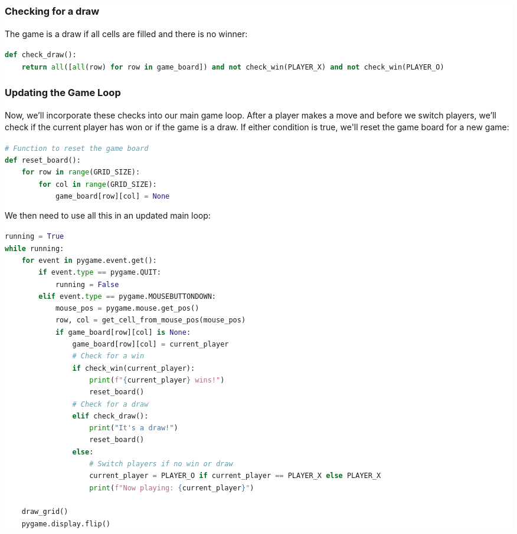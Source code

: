 ### Checking for a draw

The game is a draw if all cells are filled and there is no winner:

```python
def check_draw():
    return all([all(row) for row in game_board]) and not check_win(PLAYER_X) and not check_win(PLAYER_O)
```

### Updating the Game Loop

Now, we’ll incorporate these checks into our main game loop. After a player makes a move and before we switch players, we’ll check if the current player has won or if the game is a draw. If either condition is true, we'll reset the game board for a new game:

```python
# Function to reset the game board
def reset_board():
    for row in range(GRID_SIZE):
        for col in range(GRID_SIZE):
            game_board[row][col] = None
```

We then need to use all this in an updated main loop:

```python
running = True
while running:
    for event in pygame.event.get():
        if event.type == pygame.QUIT:
            running = False
        elif event.type == pygame.MOUSEBUTTONDOWN:
            mouse_pos = pygame.mouse.get_pos()
            row, col = get_cell_from_mouse_pos(mouse_pos)
            if game_board[row][col] is None:
                game_board[row][col] = current_player
                # Check for a win
                if check_win(current_player):
                    print(f"{current_player} wins!")
                    reset_board()
                # Check for a draw
                elif check_draw():
                    print("It's a draw!")
                    reset_board()
                else:
                    # Switch players if no win or draw
                    current_player = PLAYER_O if current_player == PLAYER_X else PLAYER_X
                    print(f"Now playing: {current_player}")

    draw_grid()
    pygame.display.flip()
```
